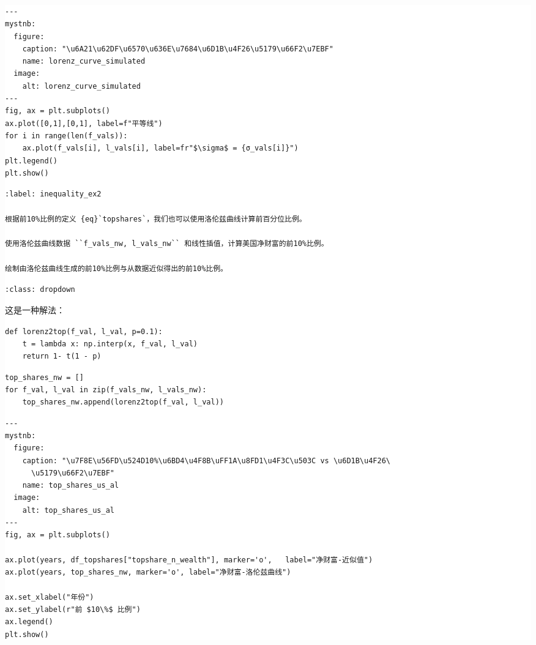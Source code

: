 ```{code-cell} ipython3
---
mystnb:
  figure:
    caption: "\u6A21\u62DF\u6570\u636E\u7684\u6D1B\u4F26\u5179\u66F2\u7EBF"
    name: lorenz_curve_simulated
  image:
    alt: lorenz_curve_simulated
---
fig, ax = plt.subplots()
ax.plot([0,1],[0,1], label=f"平等线")
for i in range(len(f_vals)):
    ax.plot(f_vals[i], l_vals[i], label=fr"$\sigma$ = {σ_vals[i]}")
plt.legend()
plt.show()
```

```{solution-end}
```


```{exercise}
:label: inequality_ex2

根据前10%比例的定义 {eq}`topshares`，我们也可以使用洛伦兹曲线计算前百分位比例。

使用洛伦兹曲线数据 ``f_vals_nw, l_vals_nw`` 和线性插值，计算美国净财富的前10%比例。

绘制由洛伦兹曲线生成的前10%比例与从数据近似得出的前10%比例。
```

```{solution-start} inequality_ex2
:class: dropdown
```

这是一种解法：

```{code-cell} ipython3
def lorenz2top(f_val, l_val, p=0.1):
    t = lambda x: np.interp(x, f_val, l_val)
    return 1- t(1 - p)
```

```{code-cell} ipython3
top_shares_nw = []
for f_val, l_val in zip(f_vals_nw, l_vals_nw):
    top_shares_nw.append(lorenz2top(f_val, l_val))
```

```{code-cell} ipython3
---
mystnb:
  figure:
    caption: "\u7F8E\u56FD\u524D10%\u6BD4\u4F8B\uFF1A\u8FD1\u4F3C\u503C vs \u6D1B\u4F26\
      \u5179\u66F2\u7EBF"
    name: top_shares_us_al
  image:
    alt: top_shares_us_al
---
fig, ax = plt.subplots()

ax.plot(years, df_topshares["topshare_n_wealth"], marker='o',   label="净财富-近似值")
ax.plot(years, top_shares_nw, marker='o', label="净财富-洛伦兹曲线")

ax.set_xlabel("年份")
ax.set_ylabel(r"前 $10\%$ 比例")
ax.legend()
plt.show()
```
